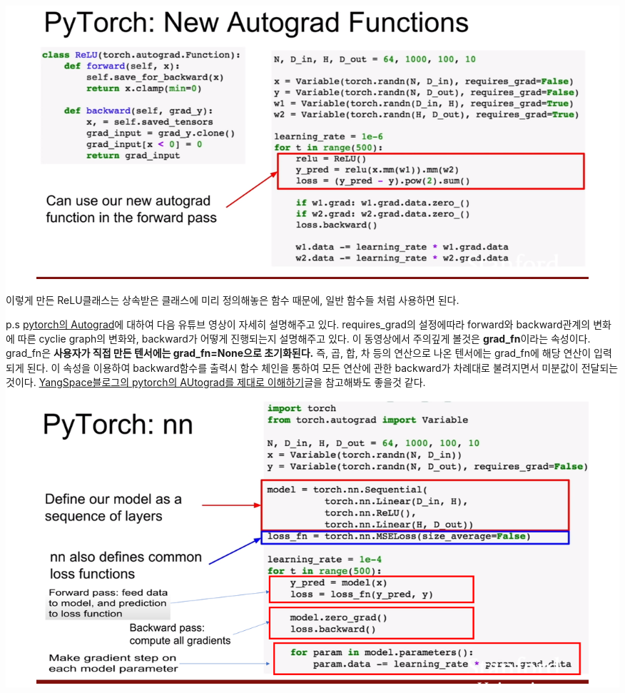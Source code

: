 <center><img src="/public/img/CS231n-Lecture08/img46.png" width="90%"></center>

이렇게 만든 ReLU클래스는 상속받은 클래스에 미리 정의해놓은 함수 때문에, 일반 함수들 처럼 사용하면 된다. 

p.s [pytorch의 Autograd](https://www.youtube.com/watch?time_continue=7&v=MswxJw-8PvE&feature=emb_logo)에 대하여 다음 유튜브 영상이 자세히 설명해주고 있다. requires_grad의 설정에따라 forward와 backward관계의 변화에 따른 cyclie graph의 변화와, backward가 어떻게 진행되는지 설명해주고 있다. 이 동영상에서 주의깊게 볼것은 **grad_fn**이라는 속성이다. grad_fn은 **사용자가 직접 만든 텐서에는 grad_fn=None으로 초기화된다.** 즉, 곱, 합, 차 등의 연산으로 나온 텐서에는 grad_fn에 해당 연산이 입력되게 된다. 이 속성을 이용하여 backward함수를 출력시 함수 체인을 통하여 모든 연산에 관한 backward가 차례대로 불려지면서 미분값이 전달되는 것이다.  [YangSpace블로그의 pytorch의 AUtograd를 제대로 이해하기](https://velog.io/@bismute/Pytorch%EC%9D%98-Autograd%EB%A5%BC-%EC%A0%9C%EB%8C%80%EB%A1%9C-%EC%9D%B4%ED%95%B4%ED%95%98%EA%B8%B0)글을 참고해봐도 좋을것 같다.

<center><img src="/public/img/CS231n-Lecture08/img47.png" width="90%"></center>
